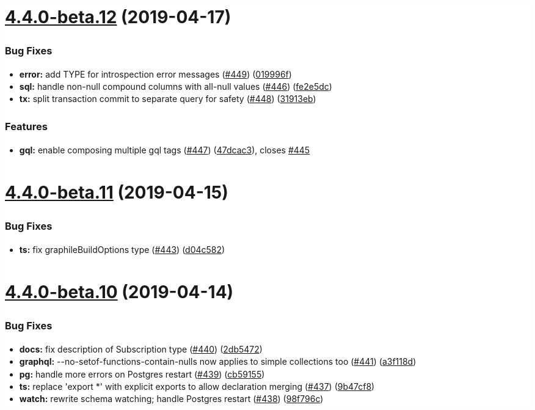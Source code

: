 

# [4.4.0-beta.12](https://github.com/TripleMint/graphile-engine/compare/v4.4.0-beta.11...v4.4.0-beta.12) (2019-04-17)


### Bug Fixes

* **error:** add TYPE for introspection error messages ([#449](https://github.com/TripleMint/graphile-engine/issues/449)) ([019996f](https://github.com/TripleMint/graphile-engine/commit/019996f67258ff6df748d3b5c6515bd937611c1f))
* **sql:** handle non-null compound columns with all-null values ([#446](https://github.com/TripleMint/graphile-engine/issues/446)) ([fe2e5dc](https://github.com/TripleMint/graphile-engine/commit/fe2e5dcfd8851d29a461e3d258f90081188e5cc0))
* **tx:** split transaction commit to separate query for safety ([#448](https://github.com/TripleMint/graphile-engine/issues/448)) ([31913eb](https://github.com/TripleMint/graphile-engine/commit/31913eb42da47b63e3a6f2105df8ee88d90ff327))


### Features

* **gql:** enable composing multiple gql tags ([#447](https://github.com/TripleMint/graphile-engine/issues/447)) ([47dcac3](https://github.com/TripleMint/graphile-engine/commit/47dcac39e44b442dca460a4ca67edb29b1dd96fc)), closes [#445](https://github.com/TripleMint/graphile-engine/issues/445)



# [4.4.0-beta.11](https://github.com/TripleMint/graphile-engine/compare/v4.4.0-beta.10...v4.4.0-beta.11) (2019-04-15)


### Bug Fixes

* **ts:** fix graphileBuildOptions type ([#443](https://github.com/TripleMint/graphile-engine/issues/443)) ([d04c582](https://github.com/TripleMint/graphile-engine/commit/d04c582f74f5d9856e4e69457122aee0249f2662))



# [4.4.0-beta.10](https://github.com/TripleMint/graphile-engine/compare/v4.4.0-beta.9...v4.4.0-beta.10) (2019-04-14)


### Bug Fixes

* **docs:** fix description of Subscription type ([#440](https://github.com/TripleMint/graphile-engine/issues/440)) ([2db5472](https://github.com/TripleMint/graphile-engine/commit/2db5472e6ab43638f05ee7b729dee4a82f6894f9))
* **graphql:** --no-setof-functions-contain-nulls now applies to simple collections too ([#441](https://github.com/TripleMint/graphile-engine/issues/441)) ([a3f118d](https://github.com/TripleMint/graphile-engine/commit/a3f118d2bcee756eb112dc3b8abf8e6c491d2e64))
* **pg:** handle more errors on Postgres restart ([#439](https://github.com/TripleMint/graphile-engine/issues/439)) ([cb59155](https://github.com/TripleMint/graphile-engine/commit/cb5915502aea02f3c5dafec36b085820b73b9b97))
* **ts:** replace 'export *' with explicit exports to allow declaration merging ([#437](https://github.com/TripleMint/graphile-engine/issues/437)) ([9b47cf8](https://github.com/TripleMint/graphile-engine/commit/9b47cf8b3c8a5ef07d0551d2e8dc8d09b351338c))
* **watch:** rewrite schema watching; handle Postgres restart ([#438](https://github.com/TripleMint/graphile-engine/issues/438)) ([98f796c](https://github.com/TripleMint/graphile-engine/commit/98f796cf1acb64c7da694cdecf606f1ecfee5b5b))
